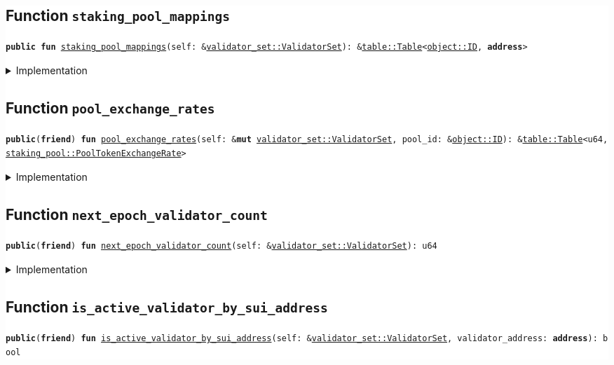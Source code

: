 ## Function `staking_pool_mappings`



<pre><code><b>public</b> <b>fun</b> <a href="../../dependencies/sui-system/validator_set.md#0x3_validator_set_staking_pool_mappings">staking_pool_mappings</a>(self: &<a href="../../dependencies/sui-system/validator_set.md#0x3_validator_set_ValidatorSet">validator_set::ValidatorSet</a>): &<a href="../../dependencies/sui-framework/table.md#0x2_table_Table">table::Table</a>&lt;<a href="../../dependencies/sui-framework/object.md#0x2_object_ID">object::ID</a>, <b>address</b>&gt;
</code></pre>



<details><summary>Implementation</summary></details>

<a name="0x3_validator_set_pool_exchange_rates"></a>

## Function `pool_exchange_rates`



<pre><code><b>public</b>(<b>friend</b>) <b>fun</b> <a href="../../dependencies/sui-system/validator_set.md#0x3_validator_set_pool_exchange_rates">pool_exchange_rates</a>(self: &<b>mut</b> <a href="../../dependencies/sui-system/validator_set.md#0x3_validator_set_ValidatorSet">validator_set::ValidatorSet</a>, pool_id: &<a href="../../dependencies/sui-framework/object.md#0x2_object_ID">object::ID</a>): &<a href="../../dependencies/sui-framework/table.md#0x2_table_Table">table::Table</a>&lt;u64, <a href="../../dependencies/sui-system/staking_pool.md#0x3_staking_pool_PoolTokenExchangeRate">staking_pool::PoolTokenExchangeRate</a>&gt;
</code></pre>



<details><summary>Implementation</summary></details>

<a name="0x3_validator_set_next_epoch_validator_count"></a>

## Function `next_epoch_validator_count`



<pre><code><b>public</b>(<b>friend</b>) <b>fun</b> <a href="../../dependencies/sui-system/validator_set.md#0x3_validator_set_next_epoch_validator_count">next_epoch_validator_count</a>(self: &<a href="../../dependencies/sui-system/validator_set.md#0x3_validator_set_ValidatorSet">validator_set::ValidatorSet</a>): u64
</code></pre>



<details><summary>Implementation</summary></details>

<a name="0x3_validator_set_is_active_validator_by_sui_address"></a>

## Function `is_active_validator_by_sui_address`



<pre><code><b>public</b>(<b>friend</b>) <b>fun</b> <a href="../../dependencies/sui-system/validator_set.md#0x3_validator_set_is_active_validator_by_sui_address">is_active_validator_by_sui_address</a>(self: &<a href="../../dependencies/sui-system/validator_set.md#0x3_validator_set_ValidatorSet">validator_set::ValidatorSet</a>, validator_address: <b>address</b>): bool
</code></pre>
